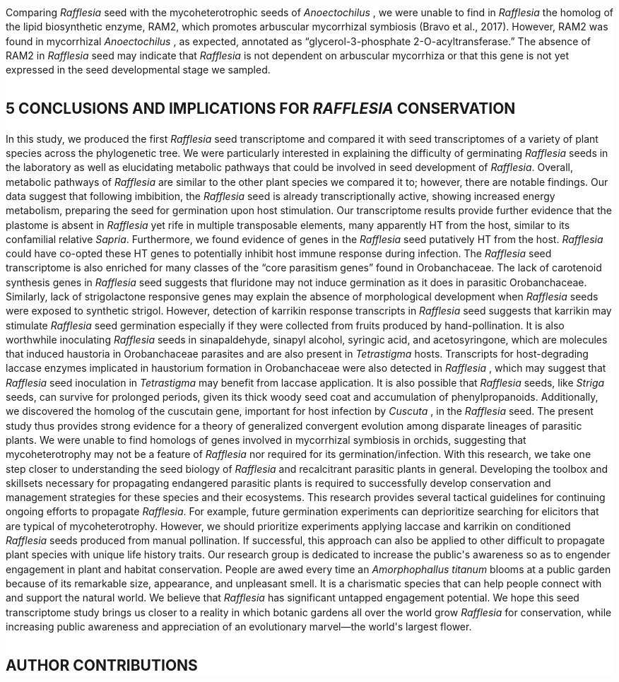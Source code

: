 Comparing _Rafflesia_ seed with the mycoheterotrophic seeds of _Anoectochilus_ , we were unable to find in _Rafflesia_ the homolog of the lipid biosynthetic enzyme, RAM2, which promotes arbuscular mycorrhizal symbiosis (Bravo et al., 2017). However, RAM2 was found in mycorrhizal _Anoectochilus_ , as expected, annotated as “glycerol-3-phosphate 2-O-acyltransferase.” The absence of RAM2 in _Rafflesia_ seed may indicate that _Rafflesia_ is not dependent on arbuscular mycorrhiza or that this gene is not yet expressed in the seed developmental stage we sampled.
## 5 CONCLUSIONS AND IMPLICATIONS FOR _RAFFLESIA_ CONSERVATION
In this study, we produced the first _Rafflesia_ seed transcriptome and compared it with seed transcriptomes of a variety of plant species across the phylogenetic tree. We were particularly interested in explaining the difficulty of germinating _Rafflesia_ seeds in the laboratory as well as elucidating metabolic pathways that could be involved in seed development of _Rafflesia_. Overall, metabolic pathways of _Rafflesia_ are similar to the other plant species we compared it to; however, there are notable findings. Our data suggest that following imbibition, the _Rafflesia_ seed is already transcriptionally active, showing increased energy metabolism, preparing the seed for germination upon host stimulation. Our transcriptome results provide further evidence that the plastome is absent in _Rafflesia_ yet rife in multiple transposable elements, many apparently HT from the host, similar to its confamilial relative _Sapria_. Furthermore, we found evidence of genes in the _Rafflesia_ seed putatively HT from the host. _Rafflesia_ could have co-opted these HT genes to potentially inhibit host immune response during infection.
The _Rafflesia_ seed transcriptome is also enriched for many classes of the “core parasitism genes” found in Orobanchaceae. The lack of carotenoid synthesis genes in _Rafflesia_ seed suggests that fluridone may not induce germination as it does in parasitic Orobanchaceae. Similarly, lack of strigolactone responsive genes may explain the absence of morphological development when _Rafflesia_ seeds were exposed to synthetic strigol. However, detection of karrikin response transcripts in _Rafflesia_ seed suggests that karrikin may stimulate _Rafflesia_ seed germination especially if they were collected from fruits produced by hand-pollination. It is also worthwhile inoculating _Rafflesia_ seeds in sinapaldehyde, sinapyl alcohol, syringic acid, and acetosyringone, which are molecules that induced haustoria in Orobanchaceae parasites and are also present in _Tetrastigma_ hosts. Transcripts for host-degrading laccase enzymes implicated in haustorium formation in Orobanchaceae were also detected in _Rafflesia_ , which may suggest that _Rafflesia_ seed inoculation in _Tetrastigma_ may benefit from laccase application. It is also possible that _Rafflesia_ seeds, like _Striga_ seeds, can survive for prolonged periods, given its thick woody seed coat and accumulation of phenylpropanoids. Additionally, we discovered the homolog of the cuscutain gene, important for host infection by _Cuscuta_ , in the _Rafflesia_ seed. The present study thus provides strong evidence for a theory of generalized convergent evolution among disparate lineages of parasitic plants. We were unable to find homologs of genes involved in mycorrhizal symbiosis in orchids, suggesting that mycoheterotrophy may not be a feature of _Rafflesia_ nor required for its germination/infection.
With this research, we take one step closer to understanding the seed biology of _Rafflesia_ and recalcitrant parasitic plants in general. Developing the toolbox and skillsets necessary for propagating endangered parasitic plants is required to successfully develop conservation and management strategies for these species and their ecosystems. This research provides several tactical guidelines for continuing ongoing efforts to propagate _Rafflesia_. For example, future germination experiments can deprioritize searching for elicitors that are typical of mycoheterotrophy. However, we should prioritize experiments applying laccase and karrikin on conditioned _Rafflesia_ seeds produced from manual pollination. If successful, this approach can also be applied to other difficult to propagate plant species with unique life history traits.
Our research group is dedicated to increase the public's awareness so as to engender engagement in plant and habitat conservation. People are awed every time an _Amorphophallus titanum_ blooms at a public garden because of its remarkable size, appearance, and unpleasant smell. It is a charismatic species that can help people connect with and support the natural world. We believe that _Rafflesia_ has significant untapped engagement potential. We hope this seed transcriptome study brings us closer to a reality in which botanic gardens all over the world grow _Rafflesia_ for conservation, while increasing public awareness and appreciation of an evolutionary marvel—the world's largest flower.
##  AUTHOR CONTRIBUTIONS